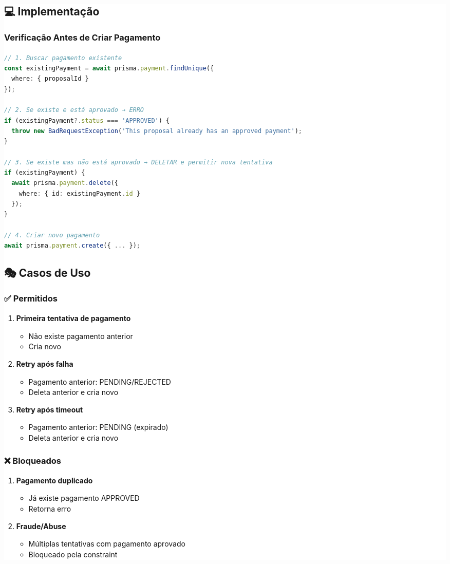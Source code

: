 ## 💻 Implementação

### Verificação Antes de Criar Pagamento

```typescript
// 1. Buscar pagamento existente
const existingPayment = await prisma.payment.findUnique({
  where: { proposalId }
});

// 2. Se existe e está aprovado → ERRO
if (existingPayment?.status === 'APPROVED') {
  throw new BadRequestException('This proposal already has an approved payment');
}

// 3. Se existe mas não está aprovado → DELETAR e permitir nova tentativa
if (existingPayment) {
  await prisma.payment.delete({
    where: { id: existingPayment.id }
  });
}

// 4. Criar novo pagamento
await prisma.payment.create({ ... });
```

## 🎭 Casos de Uso

### ✅ Permitidos

1. **Primeira tentativa de pagamento**
   - Não existe pagamento anterior
   - Cria novo

2. **Retry após falha**
   - Pagamento anterior: PENDING/REJECTED
   - Deleta anterior e cria novo

3. **Retry após timeout**
   - Pagamento anterior: PENDING (expirado)
   - Deleta anterior e cria novo

### ❌ Bloqueados

1. **Pagamento duplicado**
   - Já existe pagamento APPROVED
   - Retorna erro

2. **Fraude/Abuse**
   - Múltiplas tentativas com pagamento aprovado
   - Bloqueado pela constraint
